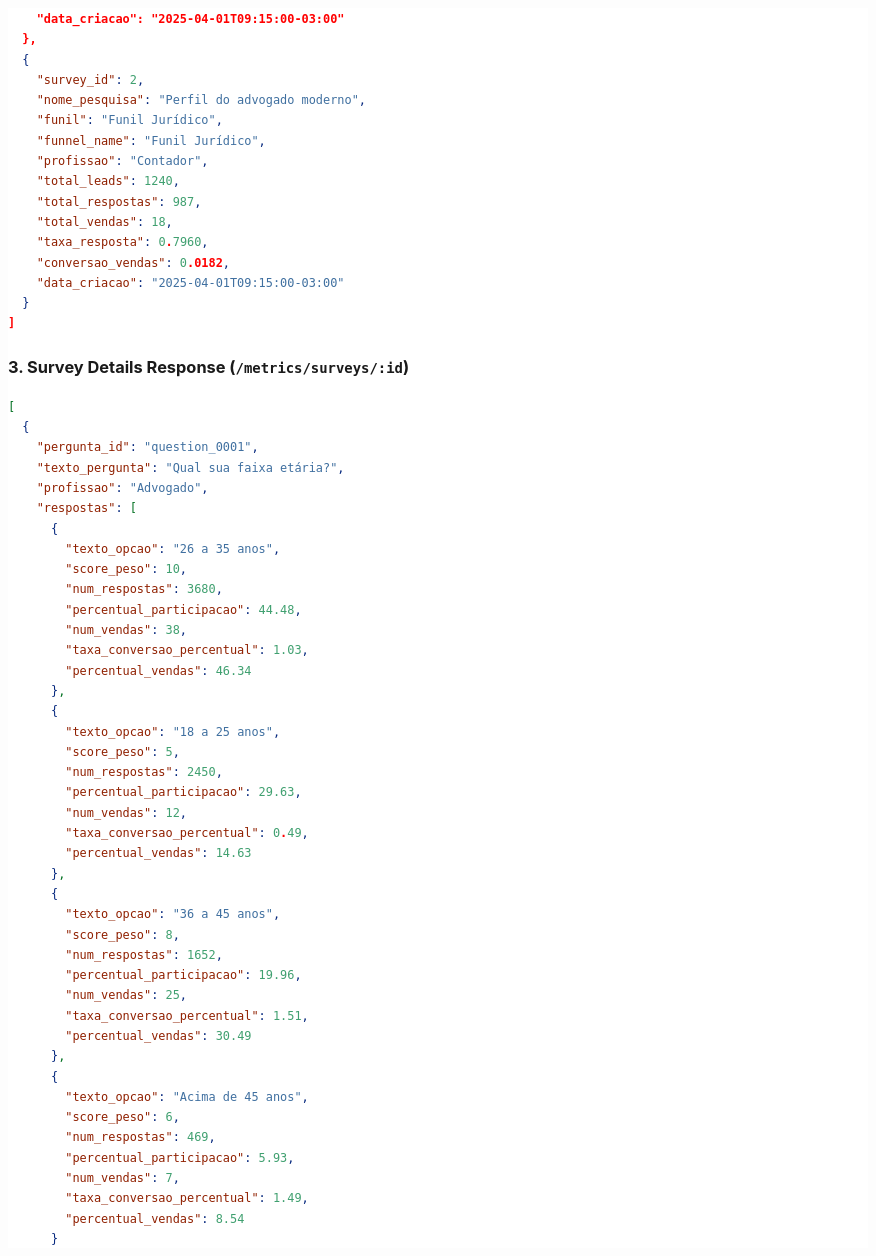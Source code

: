 ```json
    "data_criacao": "2025-04-01T09:15:00-03:00"
  },
  {
    "survey_id": 2,
    "nome_pesquisa": "Perfil do advogado moderno",
    "funil": "Funil Jurídico",
    "funnel_name": "Funil Jurídico",
    "profissao": "Contador",
    "total_leads": 1240,
    "total_respostas": 987,
    "total_vendas": 18,
    "taxa_resposta": 0.7960,
    "conversao_vendas": 0.0182,
    "data_criacao": "2025-04-01T09:15:00-03:00"
  }
]
```

### 3. Survey Details Response (`/metrics/surveys/:id`)

```json
[
  {
    "pergunta_id": "question_0001",
    "texto_pergunta": "Qual sua faixa etária?",
    "profissao": "Advogado",
    "respostas": [
      {
        "texto_opcao": "26 a 35 anos",
        "score_peso": 10,
        "num_respostas": 3680,
        "percentual_participacao": 44.48,
        "num_vendas": 38,
        "taxa_conversao_percentual": 1.03,
        "percentual_vendas": 46.34
      },
      {
        "texto_opcao": "18 a 25 anos",
        "score_peso": 5,
        "num_respostas": 2450,
        "percentual_participacao": 29.63,
        "num_vendas": 12,
        "taxa_conversao_percentual": 0.49,
        "percentual_vendas": 14.63
      },
      {
        "texto_opcao": "36 a 45 anos",
        "score_peso": 8,
        "num_respostas": 1652,
        "percentual_participacao": 19.96,
        "num_vendas": 25,
        "taxa_conversao_percentual": 1.51,
        "percentual_vendas": 30.49
      },
      {
        "texto_opcao": "Acima de 45 anos",
        "score_peso": 6,
        "num_respostas": 469,
        "percentual_participacao": 5.93,
        "num_vendas": 7,
        "taxa_conversao_percentual": 1.49,
        "percentual_vendas": 8.54
      }
```